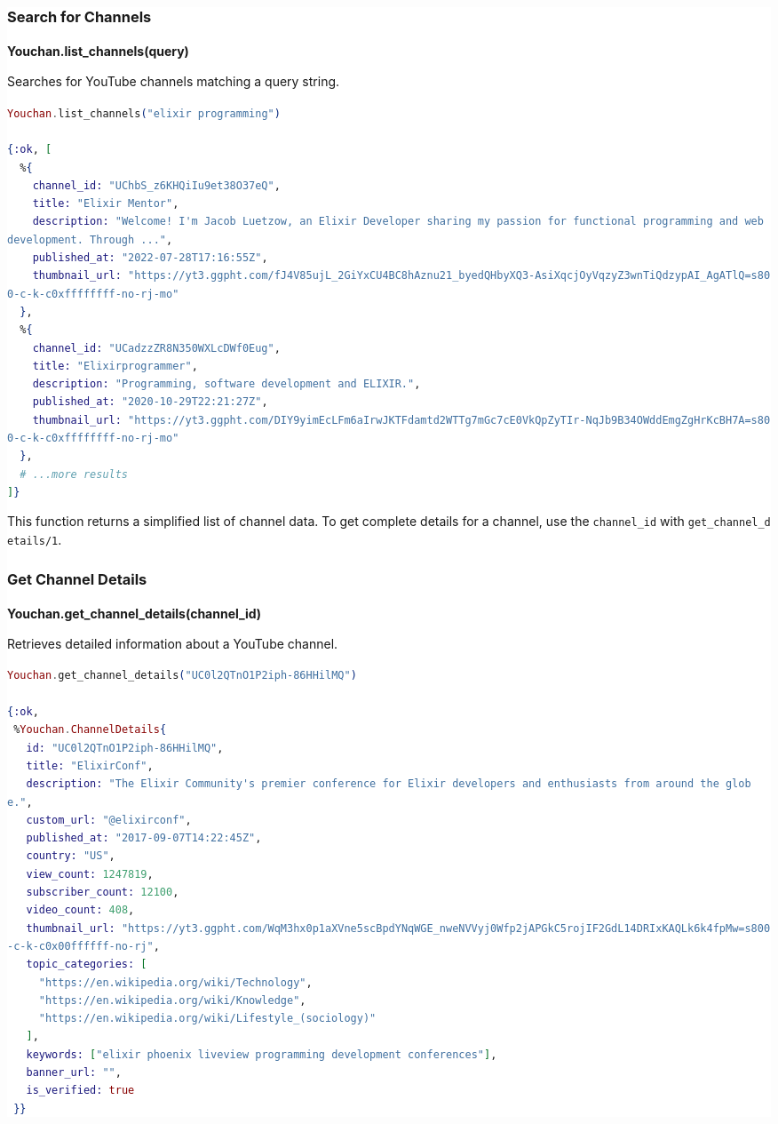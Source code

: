 ### Search for Channels

**Youchan.list_channels(query)**

Searches for YouTube channels matching a query string.

```elixir
Youchan.list_channels("elixir programming")

{:ok, [
  %{
    channel_id: "UChbS_z6KHQiIu9et38O37eQ",
    title: "Elixir Mentor",
    description: "Welcome! I'm Jacob Luetzow, an Elixir Developer sharing my passion for functional programming and web development. Through ...",
    published_at: "2022-07-28T17:16:55Z",
    thumbnail_url: "https://yt3.ggpht.com/fJ4V85ujL_2GiYxCU4BC8hAznu21_byedQHbyXQ3-AsiXqcjOyVqzyZ3wnTiQdzypAI_AgATlQ=s800-c-k-c0xffffffff-no-rj-mo"
  },
  %{
    channel_id: "UCadzzZR8N350WXLcDWf0Eug",
    title: "Elixirprogrammer",
    description: "Programming, software development and ELIXIR.",
    published_at: "2020-10-29T22:21:27Z",
    thumbnail_url: "https://yt3.ggpht.com/DIY9yimEcLFm6aIrwJKTFdamtd2WTTg7mGc7cE0VkQpZyTIr-NqJb9B34OWddEmgZgHrKcBH7A=s800-c-k-c0xffffffff-no-rj-mo"
  },
  # ...more results
]}
```

This function returns a simplified list of channel data. To get complete details for a channel, use the `channel_id` with `get_channel_details/1`.

### Get Channel Details

**Youchan.get_channel_details(channel_id)**

Retrieves detailed information about a YouTube channel.

```elixir
Youchan.get_channel_details("UC0l2QTnO1P2iph-86HHilMQ")

{:ok,
 %Youchan.ChannelDetails{
   id: "UC0l2QTnO1P2iph-86HHilMQ",
   title: "ElixirConf",
   description: "The Elixir Community's premier conference for Elixir developers and enthusiasts from around the globe.",
   custom_url: "@elixirconf",
   published_at: "2017-09-07T14:22:45Z",
   country: "US",
   view_count: 1247819,
   subscriber_count: 12100,
   video_count: 408,
   thumbnail_url: "https://yt3.ggpht.com/WqM3hx0p1aXVne5scBpdYNqWGE_nweNVVyj0Wfp2jAPGkC5rojIF2GdL14DRIxKAQLk6k4fpMw=s800-c-k-c0x00ffffff-no-rj",
   topic_categories: [
     "https://en.wikipedia.org/wiki/Technology",
     "https://en.wikipedia.org/wiki/Knowledge",
     "https://en.wikipedia.org/wiki/Lifestyle_(sociology)"
   ],
   keywords: ["elixir phoenix liveview programming development conferences"],
   banner_url: "",
   is_verified: true
 }}
```